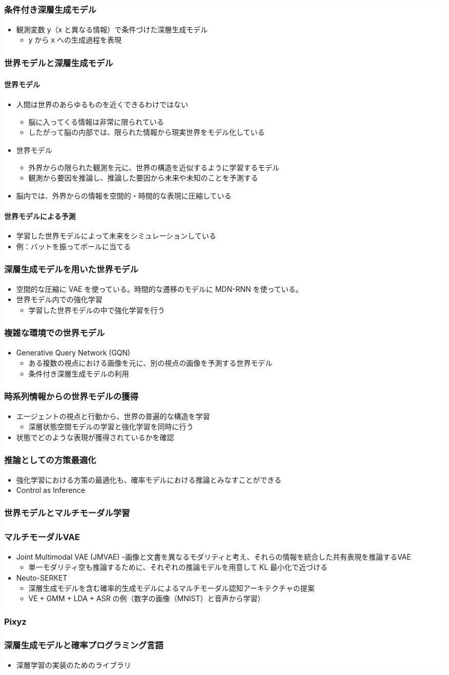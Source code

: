 ### 条件付き深層生成モデル
- 観測変数 y（x と異なる情報）で条件づけた深層生成モデル
    - y から x への生成過程を表現

### 世界モデルと深層生成モデル
#### 世界モデル
- 人間は世界のあらゆるものを近くできるわけではない
    - 脳に入ってくる情報は非常に限られている
    - したがって脳の内部では、限られた情報から現実世界をモデル化している
- 世界モデル
    - 外界からの限られた観測を元に、世界の構造を近似するように学習するモデル
    - 観測から要因を推論し、推論した要因から未来や未知のことを予測する

- 脳内では、外界からの情報を空間的・時間的な表現に圧縮している

#### 世界モデルによる予測
- 学習した世界モデルによって未来をシミュレーションしている
- 例：バットを振ってボールに当てる

### 深層生成モデルを用いた世界モデル
- 空間的な圧縮に VAE を使っている。時間的な遷移のモデルに MDN-RNN を使っている。
- 世界モデル内での強化学習
    - 学習した世界モデルの中で強化学習を行う

### 複雑な環境での世界モデル
- Generative Query Network (GQN)
    - ある複数の視点における画像を元に、別の視点の画像を予測する世界モデル
    - 条件付き深層生成モデルの利用

### 時系列情報からの世界モデルの獲得
- エージェントの視点と行動から、世界の普遍的な構造を学習
    - 深層状態空間モデルの学習と強化学習を同時に行う
- 状態でどのような表現が獲得されているかを確認

### 推論としての方策最適化
- 強化学習における方策の最適化も、確率モデルにおける推論とみなすことができる
- Control as Inference

### 世界モデルとマルチモーダル学習

### マルチモーダルVAE
- Joint Multimodal VAE (JMVAE)
     -画像と文書を異なるモダリティと考え、それらの情報を統合した共有表現を推論するVAE
     - 単一モダリティ空も推論するために、それぞれの推論モデルを用意して KL 最小化で近づける
- Neuto-SERKET
    - 深層生成モデルを含む確率的生成モデルによるマルチモーダル認知アーキテクチャの提案
    - VE + GMM + LDA + ASR の例（数字の画像（MNIST）と音声から学習）

### Pixyz
### 深層生成モデルと確率プログラミング言語
- 深層学習の実装のためのライブラリ
